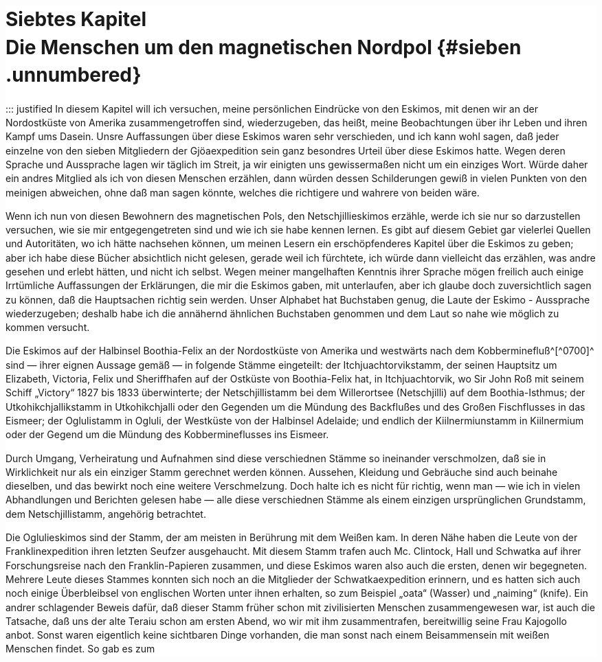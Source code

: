 # Siebtes Kapitel<br />**Die Menschen um den magnetischen Nordpol** {#sieben .unnumbered}

::: justified
In diesem Kapitel will ich versuchen, meine persönlichen Eindrücke von den
Eskimos, mit denen wir an der Nordostküste von Amerika zusammengetroffen sind,
wiederzugeben, das heißt, meine Beobachtungen über ihr Leben und ihren Kampf ums
Dasein. Unsre Auffassungen über diese Eskimos waren sehr verschieden, und ich
kann wohl sagen, daß jeder einzelne von den sieben Mitgliedern der
Gjöaexpedition sein ganz besondres Urteil über diese Eskimos hatte. Wegen deren
Sprache und Aussprache lagen wir täglich im Streit, ja wir einigten uns
gewissermaßen nicht um ein einziges Wort. Würde daher ein andres Mitglied als
ich von diesen Menschen erzählen, dann würden dessen Schilderungen gewiß in
vielen Punkten von den meinigen abweichen, ohne daß man sagen könnte, welches
die richtigere und wahrere von beiden wäre.

Wenn ich nun von diesen Bewohnern des magnetischen Pols, den Netschjillieskimos
erzähle, werde ich sie nur so darzustellen versuchen, wie sie mir
entgegengetreten sind und wie ich sie habe kennen lernen. Es gibt auf diesem
Gebiet gar vielerlei Quellen und Autoritäten, wo ich hätte nachsehen können, um
meinen Lesern ein erschöpfenderes Kapitel über die Eskimos zu geben; aber ich
habe diese Bücher absichtlich nicht gelesen, gerade weil ich fürchtete, ich
würde dann vielleicht das erzählen, was andre gesehen und erlebt hätten, und
nicht ich selbst. Wegen meiner mangelhaften Kenntnis ihrer Sprache mögen
freilich auch einige Irrtümliche Auffassungen der Erklärungen, die mir die
Eskimos gaben, mit unterlaufen, aber ich glaube doch zuversichtlich sagen zu
können, daß die Hauptsachen richtig sein werden. Unser Alphabet hat Buchstaben
genug, die Laute der Eskimo - Aussprache wiederzugeben; deshalb habe ich die
annähernd ähnlichen Buchstaben genommen und dem Laut so nahe wie möglich zu
kommen versucht.

Die Eskimos auf der Halbinsel Boothia-Felix an der Nordostküste von Amerika und
westwärts nach dem Kobberminefluß^[^0700]^ sind — ihrer eignen Aussage gemäß — in
folgende Stämme eingeteilt: der Itchjuachtorvikstamm, der seinen Hauptsitz um
Elizabeth, Victoria, Felix und Sheriffhafen auf der Ostküste von Boothia-Felix
hat, in Itchjuachtorvik, wo Sir John Roß mit seinem Schiff „Victory“ 1827 bis
1833 überwinterte; der Netschjillistamm bei dem Willerortsee (Netschjilli) auf
dem Boothia-Isthmus; der Utkohikchjallikstamm in Utkohikchjalli oder den
Gegenden um die Mündung des Backflußes und des Großen Fischflusses in das
Eismeer; der Oglulistamm in Ogluli, der Westküste von der Halbinsel Adelaide;
und endlich der Kiilnermiunstamm in Kiilnermium oder der Gegend um die Mündung
des Kobbermineflusses ins Eismeer.

Durch Umgang, Verheiratung und Aufnahmen sind diese verschiednen Stämme so
ineinander verschmolzen, daß sie in Wirklichkeit nur als ein einziger Stamm
gerechnet werden können. Aussehen, Kleidung und Gebräuche sind auch beinahe
dieselben, und das bewirkt noch eine weitere Verschmelzung. Doch halte ich es
nicht für richtig, wenn man — wie ich in vielen Abhandlungen und Berichten
gelesen habe — alle diese verschiednen Stämme als einem einzigen ursprünglichen
Grundstamm, dem Netschjillistamm, angehörig betrachtet.

Die Oglulieskimos sind der Stamm, der am meisten in Berührung mit dem Weißen
kam. In deren Nähe haben die Leute von der Franklinexpedition ihren letzten
Seufzer ausgehaucht. Mit diesem Stamm trafen auch Mc. Clintock, Hall und
Schwatka auf ihrer Forschungsreise nach den Franklin-Papieren zusammen, und
diese Eskimos waren also auch die ersten, denen wir begegneten. Mehrere Leute
dieses Stammes konnten sich noch an die Mitglieder der Schwatkaexpedition
erinnern, und es hatten sich auch noch einige Überbleibsel von englischen Worten
unter ihnen erhalten, so zum Beispiel „oata“ (Wasser) und „naiming“ (knife). Ein
andrer schlagender Beweis dafür, daß dieser Stamm früher schon mit zivilisierten
Menschen zusammengewesen war, ist auch die Tatsache, daß uns der alte Teraiu
schon am ersten Abend, wo wir mit ihm zusammentrafen, bereitwillig seine Frau
Kajogollo anbot. Sonst waren eigentlich keine sichtbaren Dinge vorhanden, die
man sonst nach einem Beisammensein mit weißen Menschen findet. So gab es zum